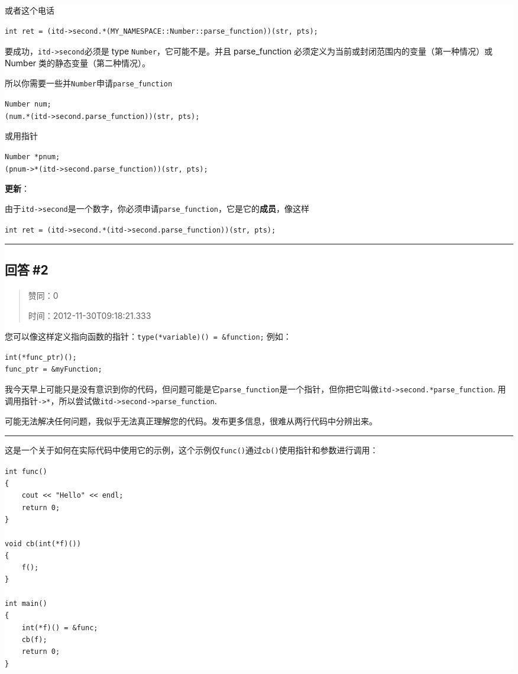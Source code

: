 或者这个电话

```
int ret = (itd->second.*(MY_NAMESPACE::Number::parse_function))(str, pts); 
```

要成功，`itd->second`必须是 type `Number`，它可能不是。并且 parse_function 必须定义为当前或封闭范围内的变量（第一种情况）或 Number 类的静态变量（第二种情况）。

所以你需要一些并`Number`申请`parse_function`

```
Number num;
(num.*(itd->second.parse_function))(str, pts); 
```

或用指针

```
Number *pnum;
(pnum->*(itd->second.parse_function))(str, pts); 
```

**更新**：

由于`itd->second`是一个数字，你必须申请`parse_function`，它是它的**成员**，像这样

```
int ret = (itd->second.*(itd->second.parse_function))(str, pts); 
```

* * *

## 回答 #2

> 赞同：0
> 
> 时间：2012-11-30T09:18:21.333

您可以像这样定义指向函数的指针：`type(*variable)() = &function;` 例如：

```
int(*func_ptr)();
func_ptr = &myFunction; 
```

我今天早上可能只是没有意识到你的代码，但问题可能是它`parse_function`是一个指针，但你把它叫做`itd->second.*parse_function`. 用 调用指针`->*`，所以尝试做`itd->second->parse_function`.

可能无法解决任何问题，我似乎无法真正理解您的代码。发布更多信息，很难从两行代码中分辨出来。

* * *

这是一个关于如何在实际代码中使用它的示例，这个示例仅`func()`通过`cb()`使用指针和参数进行调用：

```
int func()
{
    cout << "Hello" << endl;
    return 0;
}

void cb(int(*f)())
{
    f();
}

int main()
{
    int(*f)() = &func;
    cb(f);
    return 0;
} 
```
